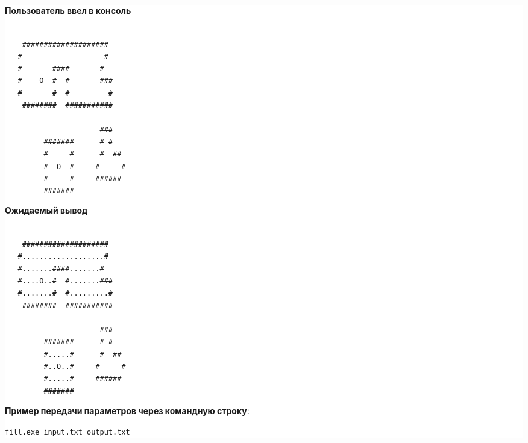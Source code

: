 **Пользователь ввел в консоль**

```txt

    ####################
   #                   #
   #       ####       #
   #    O  #  #       ###
   #       #  #         #
    ########  ###########

                      ###
         #######      # #
         #     #      #  ##
         #  O  #     #     #
         #     #     ######
         #######
```

**Ожидаемый вывод**

```txt
                                                                                                    
    ####################                                                                            
   #...................#                                                                            
   #.......####.......#                                                                             
   #....O..#  #.......###                                                                           
   #.......#  #.........#                                                                           
    ########  ###########                                                                           
                                                                                                    
                      ###                                                                           
         #######      # #                                                                           
         #.....#      #  ##                                                                         
         #..O..#     #     #                                                                        
         #.....#     ######                                                                         
         #######
```

**Пример передачи параметров через командную строку**:

```sh
fill.exe input.txt output.txt
```
